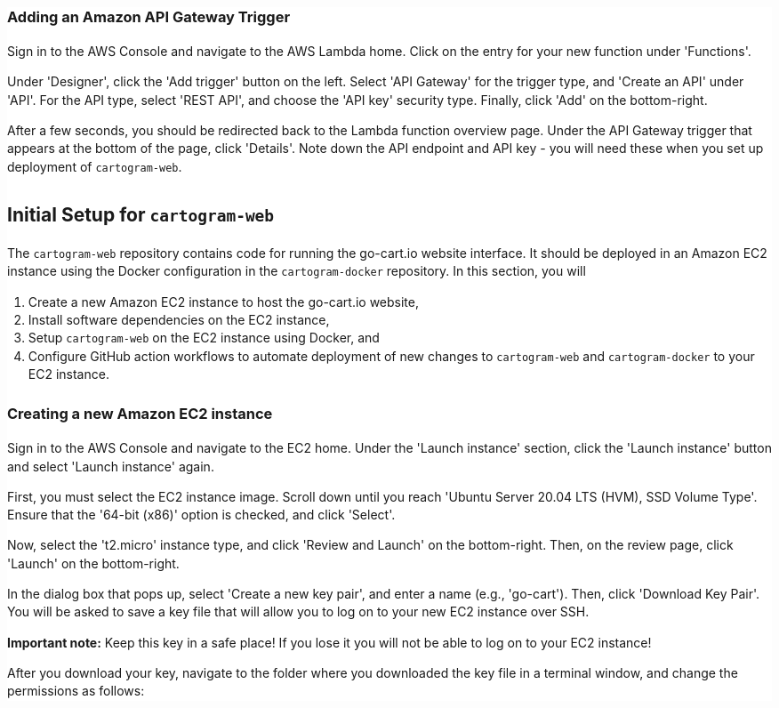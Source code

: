 ### Adding an Amazon API Gateway Trigger

Sign in to the AWS Console and navigate to the AWS Lambda home. Click
on the entry for your new function under 'Functions'.

Under 'Designer', click the 'Add trigger' button on the left. Select
'API Gateway' for the trigger type, and 'Create an API' under
'API'. For the API type, select 'REST API', and choose the 'API key'
security type. Finally, click 'Add' on the bottom-right.

After a few seconds, you should be redirected back to the Lambda
function overview page. Under the API Gateway trigger that appears at
the bottom of the page, click 'Details'. Note down the API endpoint
and API key - you will need these when you set up deployment of
`cartogram-web`.

## Initial Setup for `cartogram-web`

The `cartogram-web` repository contains code for running the
go-cart.io website interface. It should be deployed in an Amazon EC2
instance using the Docker configuration in the `cartogram-docker`
repository. In this section, you will

1. Create a new Amazon EC2 instance to host the go-cart.io website,
2. Install software dependencies on the EC2 instance,
3. Setup `cartogram-web` on the EC2 instance using Docker, and
4. Configure GitHub action workflows to automate deployment of new
   changes to `cartogram-web` and `cartogram-docker` to your EC2
   instance.
   
### Creating a new Amazon EC2 instance

Sign in  to the AWS  Console and navigate to  the EC2 home.  Under the
'Launch instance' section, click the 'Launch instance' button and select
'Launch instance' again.

First, you must select the EC2 instance image. Scroll down until you
reach 'Ubuntu Server 20.04 LTS (HVM), SSD Volume Type'. Ensure that
the '64-bit (x86)' option is checked, and click 'Select'. 

Now, select the 't2.micro' instance type, and click 'Review and Launch'
on the bottom-right. Then, on the review page, click 'Launch' on the
bottom-right.

In the dialog box that pops up, select 'Create a new key pair', and enter
a name (e.g., 'go-cart'). Then, click 'Download Key Pair'. You will be asked
to save a key file that will allow you to log on to your new EC2 instance
over SSH.

**Important note:** Keep this key in a safe place! If you lose it you will
not be able to log on to your EC2 instance!

After you download your key, navigate to the folder where you downloaded the
key file in a terminal window, and change the permissions as follows:
